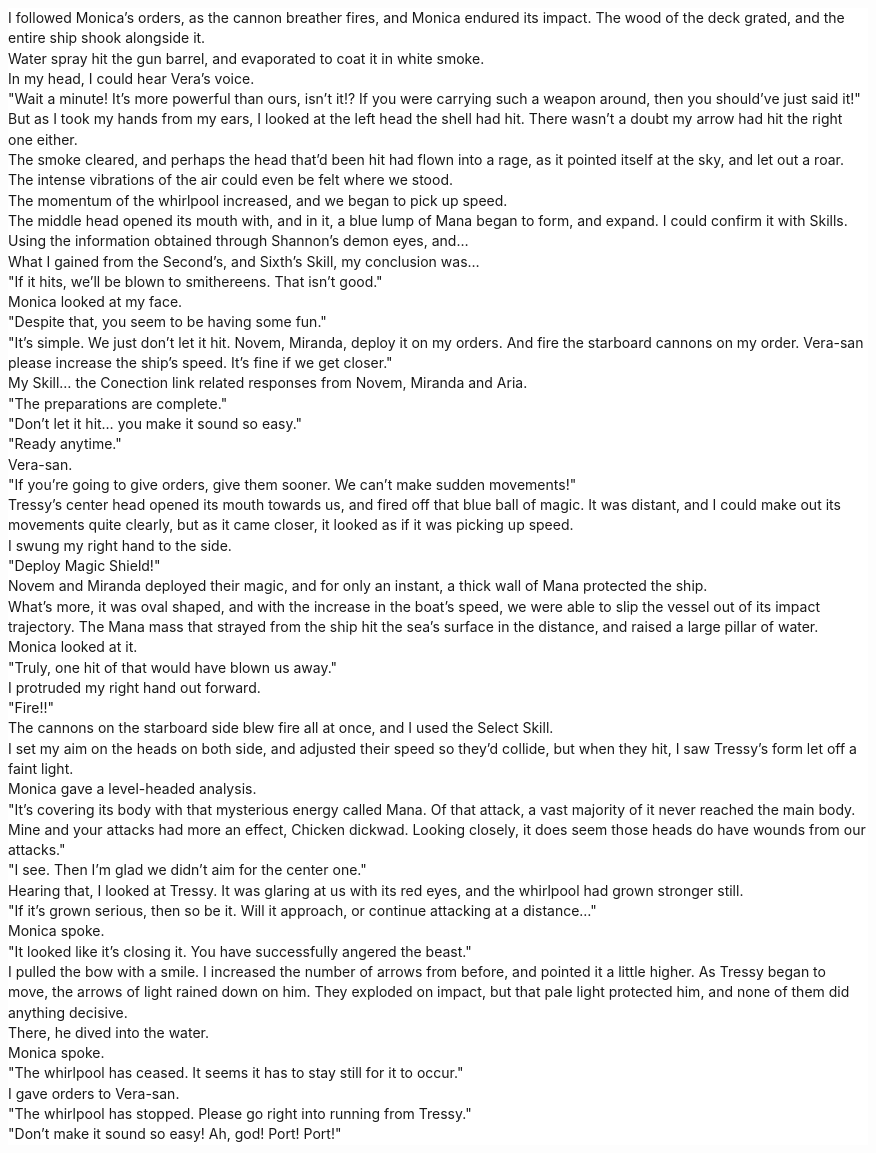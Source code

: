I followed Monica’s orders, as the cannon breather fires, and Monica endured its impact. The wood of the deck grated, and the entire ship shook alongside it.<br/>
Water spray hit the gun barrel, and evaporated to coat it in white smoke.<br/>
In my head, I could hear Vera’s voice.<br/>
"Wait a minute! It’s more powerful than ours, isn’t it!? If you were carrying such a weapon around, then you should’ve just said it!"<br/>
But as I took my hands from my ears, I looked at the left head the shell had hit. There wasn’t a doubt my arrow had hit the right one either.<br/>
The smoke cleared, and perhaps the head that’d been hit had flown into a rage, as it pointed itself at the sky, and let out a roar. The intense vibrations of the air could even be felt where we stood.<br/>
The momentum of the whirlpool increased, and we began to pick up speed.<br/>
The middle head opened its mouth with, and in it, a blue lump of Mana began to form, and expand. I could confirm it with Skills.<br/>
Using the information obtained through Shannon’s demon eyes, and…<br/>
What I gained from the Second’s, and Sixth’s Skill, my conclusion was…<br/>
"If it hits, we’ll be blown to smithereens. That isn’t good."<br/>
Monica looked at my face.<br/>
"Despite that, you seem to be having some fun."<br/>
"It’s simple. We just don’t let it hit. Novem, Miranda, deploy it on my orders. And fire the starboard cannons on my order. Vera-san please increase the ship’s speed. It’s fine if we get closer."<br/>
My Skill… the Conection link related responses from Novem, Miranda and Aria.<br/>
"The preparations are complete."<br/>
"Don’t let it hit… you make it sound so easy."<br/>
"Ready anytime."<br/>
Vera-san.<br/>
"If you’re going to give orders, give them sooner. We can’t make sudden movements!"<br/>
Tressy’s center head opened its mouth towards us, and fired off that blue ball of magic. It was distant, and I could make out its movements quite clearly, but as it came closer, it looked as if it was picking up speed.<br/>
I swung my right hand to the side.<br/>
"Deploy Magic Shield!"<br/>
Novem and Miranda deployed their magic, and for only an instant, a thick wall of Mana protected the ship.<br/>
What’s more, it was oval shaped, and with the increase in the boat’s speed, we were able to slip the vessel out of its impact trajectory. The Mana mass that strayed from the ship hit the sea’s surface in the distance, and raised a large pillar of water.<br/>
Monica looked at it.<br/>
"Truly, one hit of that would have blown us away."<br/>
I protruded my right hand out forward.<br/>
"Fire!!"<br/>
The cannons on the starboard side blew fire all at once, and I used the Select Skill.<br/>
I set my aim on the heads on both side, and adjusted their speed so they’d collide, but when they hit, I saw Tressy’s form let off a faint light.<br/>
Monica gave a level-headed analysis.<br/>
"It’s covering its body with that mysterious energy called Mana. Of that attack, a vast majority of it never reached the main body. Mine and your attacks had more an effect, Chicken dickwad. Looking closely, it does seem those heads do have wounds from our attacks."<br/>
"I see. Then I’m glad we didn’t aim for the center one."<br/>
Hearing that, I looked at Tressy. It was glaring at us with its red eyes, and the whirlpool had grown stronger still.<br/>
"If it’s grown serious, then so be it. Will it approach, or continue attacking at a distance…"<br/>
Monica spoke.<br/>
"It looked like it’s closing it. You have successfully angered the beast."<br/>
I pulled the bow with a smile. I increased the number of arrows from before, and pointed it a little higher. As Tressy began to move, the arrows of light rained down on him. They exploded on impact, but that pale light protected him, and none of them did anything decisive.<br/>
There, he dived into the water.<br/>
Monica spoke.<br/>
"The whirlpool has ceased. It seems it has to stay still for it to occur."<br/>
I gave orders to Vera-san.<br/>
"The whirlpool has stopped. Please go right into running from Tressy."<br/>
"Don’t make it sound so easy! Ah, god! Port! Port!"<br/>